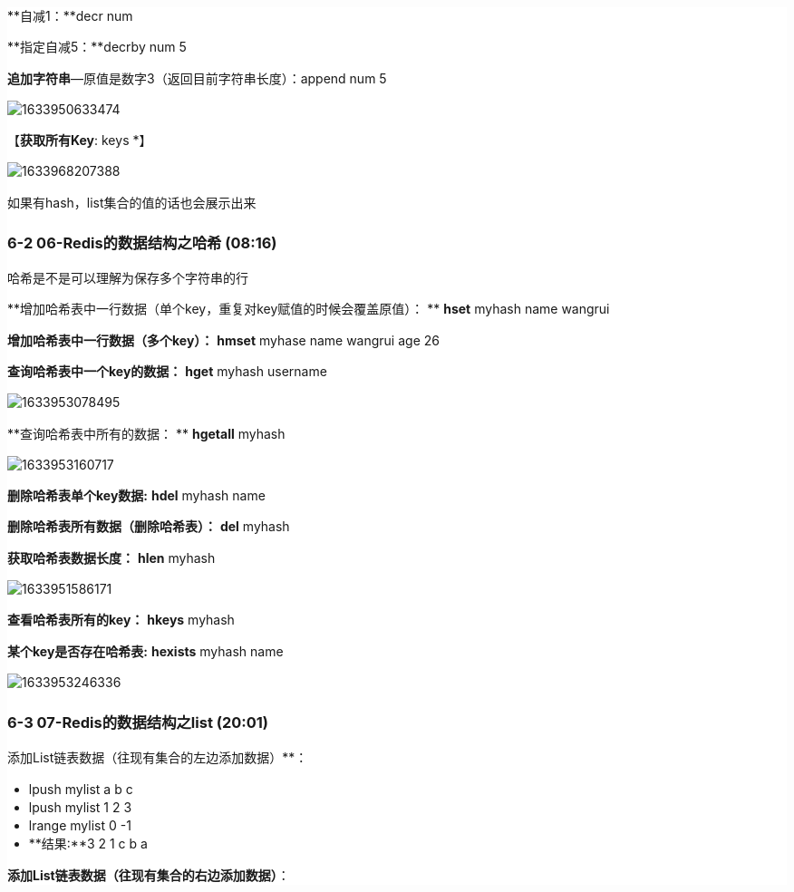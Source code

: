 **自减1：**decr num

**指定自减5：**decrby  num 5

**追加字符串**—原值是数字3（返回目前字符串长度）：append num 5

![1633950633474](C:\Users\12987\AppData\Roaming\Typora\typora-user-images\1633950633474.png)

【**获取所有Key**: keys *】

![1633968207388](C:\Users\12987\AppData\Roaming\Typora\typora-user-images\1633968207388.png)

如果有hash，list集合的值的话也会展示出来

### 6-2 06-Redis的数据结构之哈希 (08:16)

哈希是不是可以理解为保存多个字符串的行

**增加哈希表中一行数据（单个key，重复对key赋值的时候会覆盖原值）： ** **hset** myhash name wangrui

**增加哈希表中一行数据（多个key）：** **hmset** myhase name wangrui age 26

**查询哈希表中一个key的数据：** **hget** myhash username 

![1633953078495](C:\Users\12987\AppData\Roaming\Typora\typora-user-images\1633953078495.png)

**查询哈希表中所有的数据：  ** **hgetall** myhash

![1633953160717](C:\Users\12987\AppData\Roaming\Typora\typora-user-images\1633953160717.png)

**删除哈希表单个key数据:**   **hdel** myhash name

**删除哈希表所有数据（删除哈希表）：** **del** myhash



**获取哈希表数据长度：** **hlen** myhash 

![1633951586171](C:\Users\12987\AppData\Roaming\Typora\typora-user-images\1633951586171.png)

**查看哈希表所有的key：** **hkeys** myhash



**某个key是否存在哈希表:**  **hexists** myhash name 

![1633953246336](C:\Users\12987\AppData\Roaming\Typora\typora-user-images\1633953246336.png)

### 6-3 07-Redis的数据结构之list (20:01)



添加List链表数据（往现有集合的左边添加数据）**：

- lpush mylist a b c
- lpush mylist 1 2 3
- lrange mylist 0 -1
- **结果:**3 2 1 c b a 

**添加List链表数据（往现有集合的右边添加数据）**：

